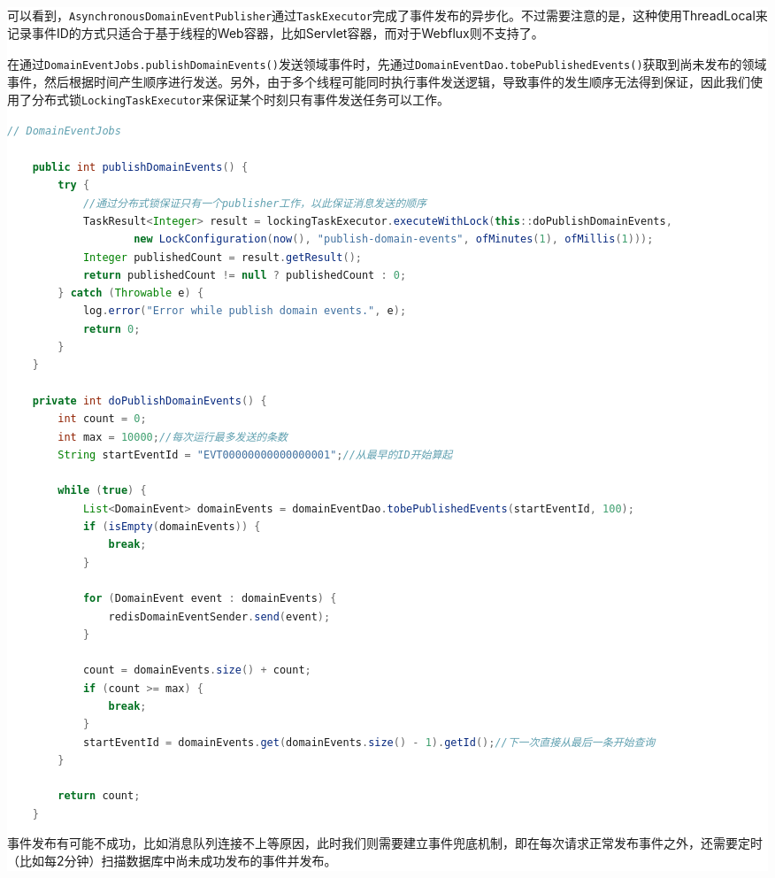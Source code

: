 可以看到，`AsynchronousDomainEventPublisher`通过`TaskExecutor`完成了事件发布的异步化。不过需要注意的是，这种使用ThreadLocal来记录事件ID的方式只适合于基于线程的Web容器，比如Servlet容器，而对于Webflux则不支持了。

在通过`DomainEventJobs.publishDomainEvents()`发送领域事件时，先通过`DomainEventDao.tobePublishedEvents()`获取到尚未发布的领域事件，然后根据时间产生顺序进行发送。另外，由于多个线程可能同时执行事件发送逻辑，导致事件的发生顺序无法得到保证，因此我们使用了分布式锁`LockingTaskExecutor`来保证某个时刻只有事件发送任务可以工作。

```java
// DomainEventJobs

    public int publishDomainEvents() {
        try {
            //通过分布式锁保证只有一个publisher工作，以此保证消息发送的顺序
            TaskResult<Integer> result = lockingTaskExecutor.executeWithLock(this::doPublishDomainEvents,
                    new LockConfiguration(now(), "publish-domain-events", ofMinutes(1), ofMillis(1)));
            Integer publishedCount = result.getResult();
            return publishedCount != null ? publishedCount : 0;
        } catch (Throwable e) {
            log.error("Error while publish domain events.", e);
            return 0;
        }
    }

    private int doPublishDomainEvents() {
        int count = 0;
        int max = 10000;//每次运行最多发送的条数
        String startEventId = "EVT00000000000000001";//从最早的ID开始算起

        while (true) {
            List<DomainEvent> domainEvents = domainEventDao.tobePublishedEvents(startEventId, 100);
            if (isEmpty(domainEvents)) {
                break;
            }

            for (DomainEvent event : domainEvents) {
                redisDomainEventSender.send(event);
            }

            count = domainEvents.size() + count;
            if (count >= max) {
                break;
            }
            startEventId = domainEvents.get(domainEvents.size() - 1).getId();//下一次直接从最后一条开始查询
        }

        return count;
    }
```

事件发布有可能不成功，比如消息队列连接不上等原因，此时我们则需要建立事件兜底机制，即在每次请求正常发布事件之外，还需要定时（比如每2分钟）扫描数据库中尚未成功发布的事件并发布。
